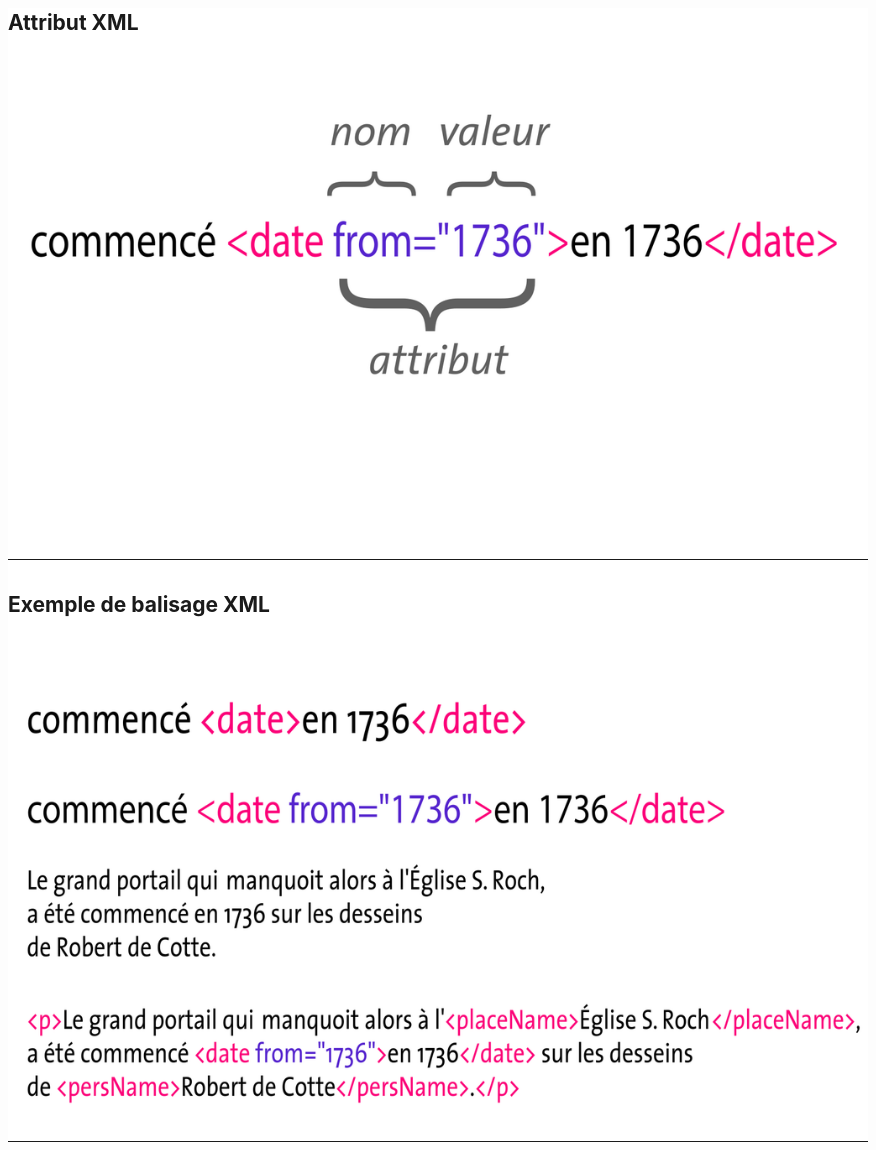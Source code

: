

## Attribut XML

![](images/xml02.svg)

---

## Exemple de balisage XML

![](images/xml00.svg)

---